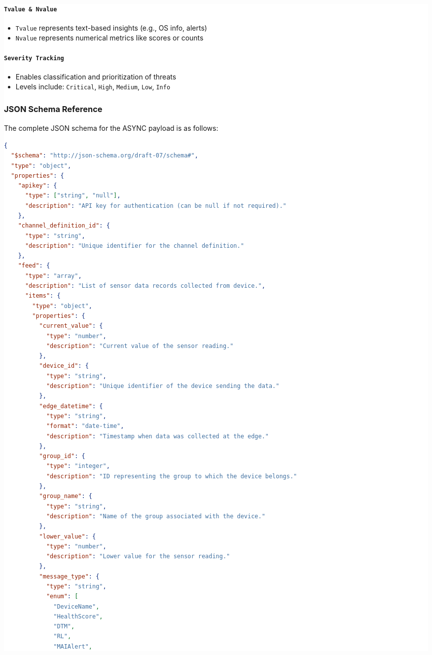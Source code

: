 #### `Tvalue & Nvalue`
- `Tvalue` represents text-based insights (e.g., OS info, alerts)
- `Nvalue` represents numerical metrics like scores or counts

#### `Severity Tracking`
- Enables classification and prioritization of threats
- Levels include: `Critical`, `High`, `Medium`, `Low`, `Info`

### JSON Schema Reference

The complete JSON schema for the ASYNC payload is as follows:

```json
{
  "$schema": "http://json-schema.org/draft-07/schema#",
  "type": "object",
  "properties": {
    "apikey": {
      "type": ["string", "null"],
      "description": "API key for authentication (can be null if not required)."
    },
    "channel_definition_id": {
      "type": "string",
      "description": "Unique identifier for the channel definition."
    },
    "feed": {
      "type": "array",
      "description": "List of sensor data records collected from device.",
      "items": {
        "type": "object",
        "properties": {
          "current_value": {
            "type": "number",
            "description": "Current value of the sensor reading."
          },
          "device_id": {
            "type": "string",
            "description": "Unique identifier of the device sending the data."
          },
          "edge_datetime": {
            "type": "string",
            "format": "date-time",
            "description": "Timestamp when data was collected at the edge."
          },
          "group_id": {
            "type": "integer",
            "description": "ID representing the group to which the device belongs."
          },
          "group_name": {
            "type": "string",
            "description": "Name of the group associated with the device."
          },
          "lower_value": {
            "type": "number",
            "description": "Lower value for the sensor reading."
          },
          "message_type": {
            "type": "string",
            "enum": [
              "DeviceName",
              "HealthScore",
              "DTM",
              "RL",
              "MAIAlert",
```